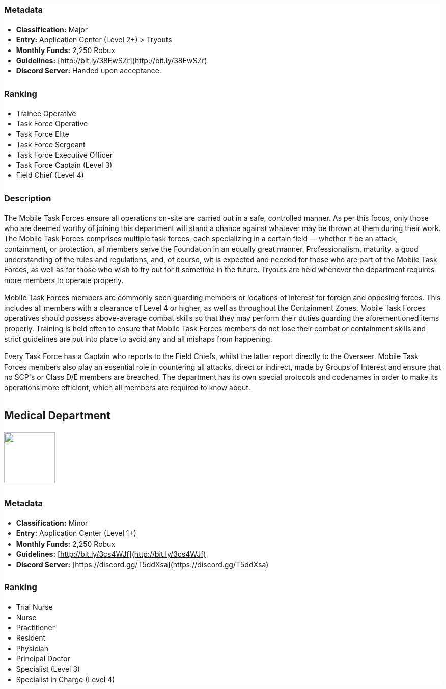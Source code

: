 ### Metadata
- **Classification:** Major
- **Entry:** Application Center (Level 2+) > Tryouts
- **Monthly Funds:** 2,250 Robux
- **Guidelines:** [http://bit.ly/38EwSZr](http://bit.ly/38EwSZr)
- **Discord Server:** Handed upon acceptance.

### Ranking
- Trainee Operative
- Task Force Operative
- Task Force Elite
- Task Force Sergeant
- Task Force Executive Officer
- Task Force Captain (Level 3)
- Field Chief (Level 4)

### Description
The Mobile Task Forces ensure all operations on-site are carried out in a safe, controlled manner. As per this focus, only those who are deemed worthy of joining this department will stand a chance against whatever may be thrown at them during their work. The Mobile Task Forces comprises multiple task forces, each specializing in a certain field — whether it be an attack, containment, or protection, all members serve the Foundation in an equally great manner. Professionalism, maturity, a good understanding of the rules and regulations, and, of course, wit is expected and needed for those who are part of the Mobile Task Forces, as well as for those who wish to try out for it sometime in the future. Tryouts are held whenever the department requires more members to operate properly.

Mobile Task Forces members are commonly seen guarding members or locations of interest for foreign and opposing forces. This includes all members with a clearance of Level 4 or higher, as well as throughout the Containment Zones. Mobile Task Forces operatives should possess above-average combat skills so that they may perform their duties guarding the aforementioned items properly. Training is held often to ensure that Mobile Task Forces members do not lose their combat or containment skills and strict guidelines are put into place to avoid any and all mishaps from happening.

Every Task Force has a Captain who reports to the Field Chiefs, whilst the latter report directly to the Overseer. Mobile Task Forces members also play an essential role in countering all attacks, direct or indirect, made by Groups of Interest and ensure that no SCP's or Class D/E members are breached. The department has its own special protocols and codenames in order to make its operations more efficient, which all members are required to know about.

## Medical Department
<img src="/images/logos/md-logo.png" width="100px" height="100px">

### Metadata
- **Classification:** Minor
- **Entry:** Application Center (Level 1+)
- **Monthly Funds:** 2,250 Robux
- **Guidelines:** [http://bit.ly/3cs4WJf](http://bit.ly/3cs4WJf)
- **Discord Server:** [https://discord.gg/T5ddXsa](https://discord.gg/T5ddXsa)

### Ranking
- Trial Nurse
- Nurse
- Practitioner
- Resident
- Physician
- Principal Doctor
- Specialist (Level 3)
- Specialist in Charge (Level 4)
